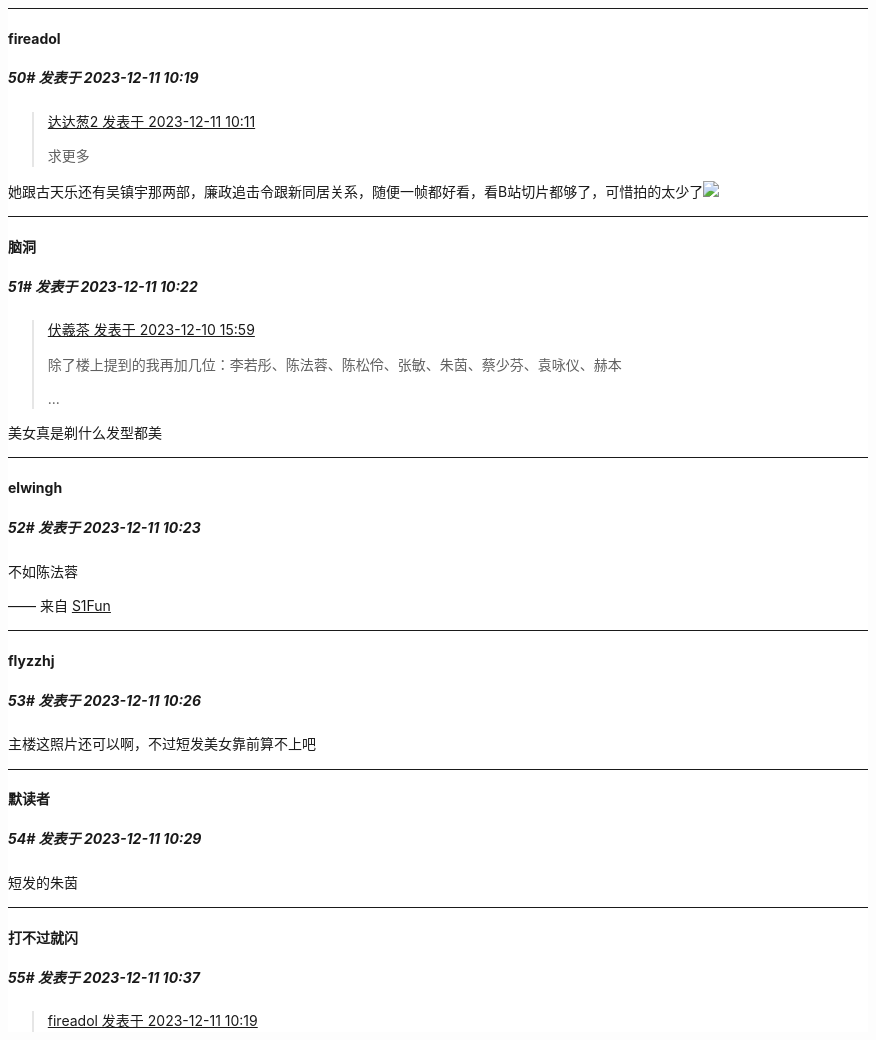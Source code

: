 *****

####  fireadol  
##### 50#       发表于 2023-12-11 10:19

<blockquote><a href="httphttps://bbs.saraba1st.com/2b/forum.php?mod=redirect&amp;goto=findpost&amp;pid=63290752&amp;ptid=2163583" target="_blank">达达葱2 发表于 2023-12-11 10:11</a>

求更多</blockquote>
她跟古天乐还有吴镇宇那两部，廉政追击令跟新同居关系，随便一帧都好看，看B站切片都够了，可惜拍的太少了<img src="https://static.saraba1st.com/image/smiley/face2017/138.png" referrerpolicy="no-referrer">

*****

####  脑洞  
##### 51#       发表于 2023-12-11 10:22

<blockquote><a href="httphttps://bbs.saraba1st.com/2b/forum.php?mod=redirect&amp;goto=findpost&amp;pid=63282284&amp;ptid=2163583" target="_blank">伏羲茶 发表于 2023-12-10 15:59</a>

除了楼上提到的我再加几位：李若彤、陈法蓉、陈松伶、张敏、朱茵、蔡少芬、袁咏仪、赫本

 ...</blockquote>
美女真是剃什么发型都美

*****

####  elwingh  
##### 52#       发表于 2023-12-11 10:23

不如陈法蓉

—— 来自 [S1Fun](https://s1fun.koalcat.com)

*****

####  flyzzhj  
##### 53#       发表于 2023-12-11 10:26

主楼这照片还可以啊，不过短发美女靠前算不上吧

*****

####  默读者  
##### 54#       发表于 2023-12-11 10:29

短发的朱茵

*****

####  打不过就闪  
##### 55#       发表于 2023-12-11 10:37

<blockquote><a href="httphttps://bbs.saraba1st.com/2b/forum.php?mod=redirect&amp;goto=findpost&amp;pid=63290816&amp;ptid=2163583" target="_blank">fireadol 发表于 2023-12-11 10:19</a>
